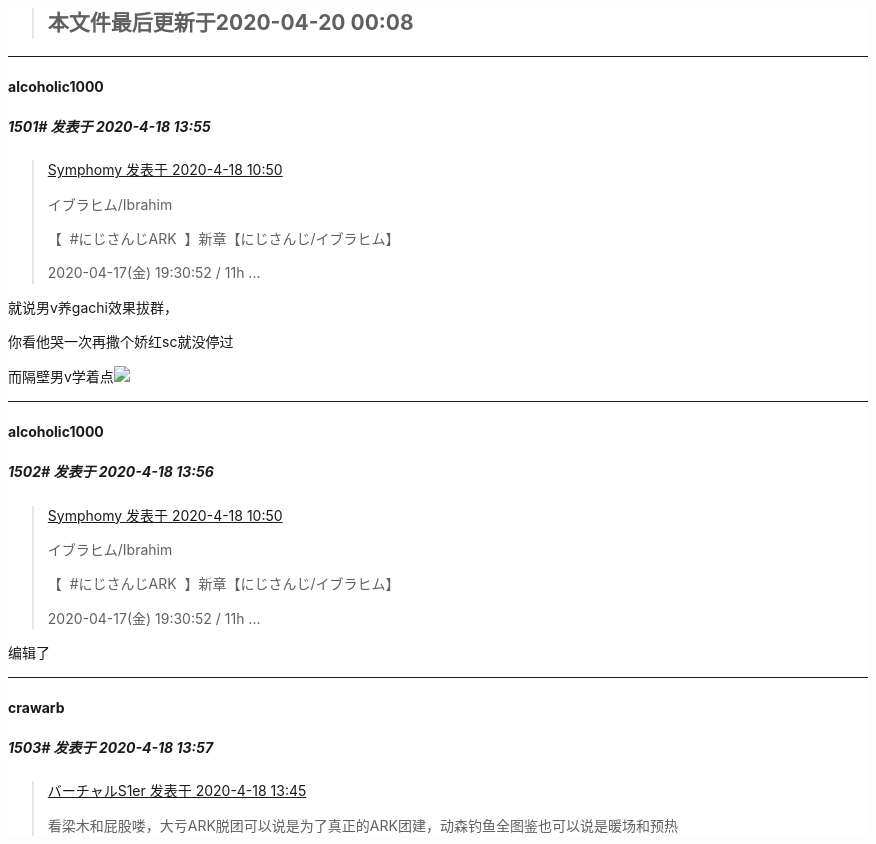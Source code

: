 > ## **本文件最后更新于2020-04-20 00:08** 



-----

####  alcoholic1000  
##### 1501#       发表于 2020-4-18 13:55



<blockquote><a href="httphttps://bbs.saraba1st.com/2b/forum.php?mod=redirect&amp;goto=findpost&amp;pid=47122256&amp;ptid=1924531" target="_blank">Symphomy 发表于 2020-4-18 10:50</a>

イブラヒム/Ibrahim

【  #にじさんじARK  】新章【にじさんじ/イブラヒム】

2020-04-17(金) 19:30:52 / 11h ...</blockquote>
就说男v养gachi效果拔群，

你看他哭一次再撒个娇红sc就没停过


而隔壁男v学着点<img src="https://static.saraba1st.com/image/smiley/face2017/063.png" referrerpolicy="no-referrer">







-----

####  alcoholic1000  
##### 1502#       发表于 2020-4-18 13:56



<blockquote><a href="httphttps://bbs.saraba1st.com/2b/forum.php?mod=redirect&amp;goto=findpost&amp;pid=47122256&amp;ptid=1924531" target="_blank">Symphomy 发表于 2020-4-18 10:50</a>

イブラヒム/Ibrahim

【  #にじさんじARK  】新章【にじさんじ/イブラヒム】

2020-04-17(金) 19:30:52 / 11h ...</blockquote>编辑了







-----

####  crawarb  
##### 1503#       发表于 2020-4-18 13:57



<blockquote><a href="httphttps://bbs.saraba1st.com/2b/forum.php?mod=redirect&amp;goto=findpost&amp;pid=47123793&amp;ptid=1924531" target="_blank">バーチャルS1er 发表于 2020-4-18 13:45</a>

看梁木和屁股喽，大亏ARK脱团可以说是为了真正的ARK团建，动森钓鱼全图鉴也可以说是暖场和预热
